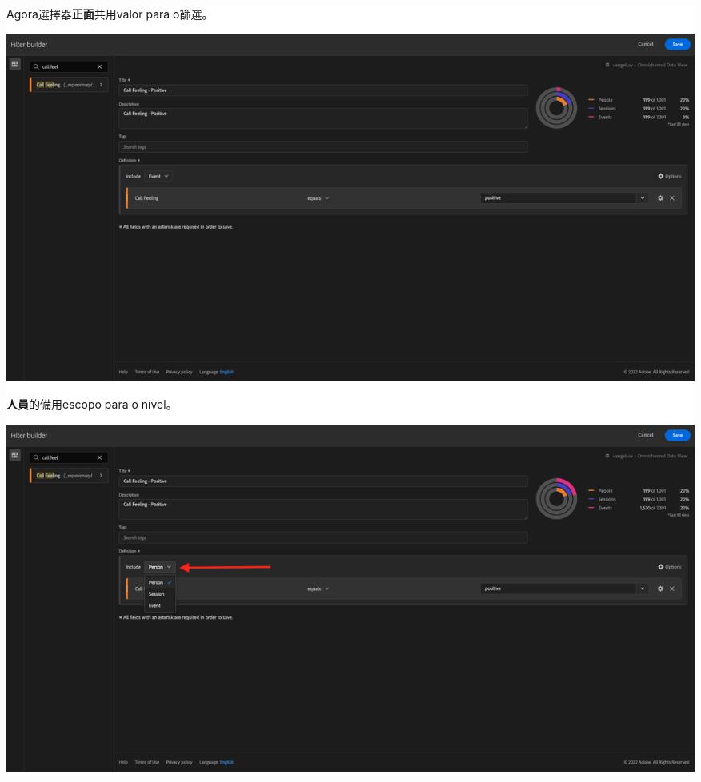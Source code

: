 Agora選擇器&#x200B;**正面**&#x200B;共用valor para o篩選。

![示範](./images/pro49.png)

**人員**&#x200B;的備用escopo para o nível。

![示範](./images/pro50.png)
